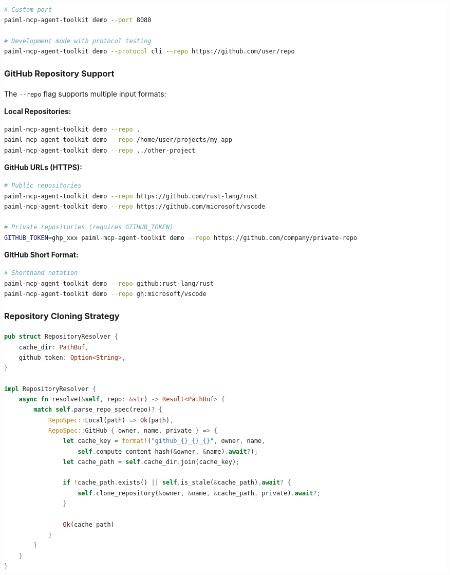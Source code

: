 ```bash
# Custom port
paiml-mcp-agent-toolkit demo --port 8080

# Development mode with protocol testing
paiml-mcp-agent-toolkit demo --protocol cli --repo https://github.com/user/repo
```

### GitHub Repository Support

The `--repo` flag supports multiple input formats:

**Local Repositories:**
```bash
paiml-mcp-agent-toolkit demo --repo .
paiml-mcp-agent-toolkit demo --repo /home/user/projects/my-app
paiml-mcp-agent-toolkit demo --repo ../other-project
```

**GitHub URLs (HTTPS):**
```bash
# Public repositories
paiml-mcp-agent-toolkit demo --repo https://github.com/rust-lang/rust
paiml-mcp-agent-toolkit demo --repo https://github.com/microsoft/vscode

# Private repositories (requires GITHUB_TOKEN)
GITHUB_TOKEN=ghp_xxx paiml-mcp-agent-toolkit demo --repo https://github.com/company/private-repo
```

**GitHub Short Format:**
```bash
# Shorthand notation
paiml-mcp-agent-toolkit demo --repo github:rust-lang/rust
paiml-mcp-agent-toolkit demo --repo gh:microsoft/vscode
```

### Repository Cloning Strategy

```rust
pub struct RepositoryResolver {
    cache_dir: PathBuf,
    github_token: Option<String>,
}

impl RepositoryResolver {
    async fn resolve(&self, repo: &str) -> Result<PathBuf> {
        match self.parse_repo_spec(repo)? {
            RepoSpec::Local(path) => Ok(path),
            RepoSpec::GitHub { owner, name, private } => {
                let cache_key = format!("github_{}_{}_{}", owner, name, 
                    self.compute_content_hash(&owner, &name).await?);
                let cache_path = self.cache_dir.join(cache_key);
                
                if !cache_path.exists() || self.is_stale(&cache_path).await? {
                    self.clone_repository(&owner, &name, &cache_path, private).await?;
                }
                
                Ok(cache_path)
            }
        }
    }
}
```
